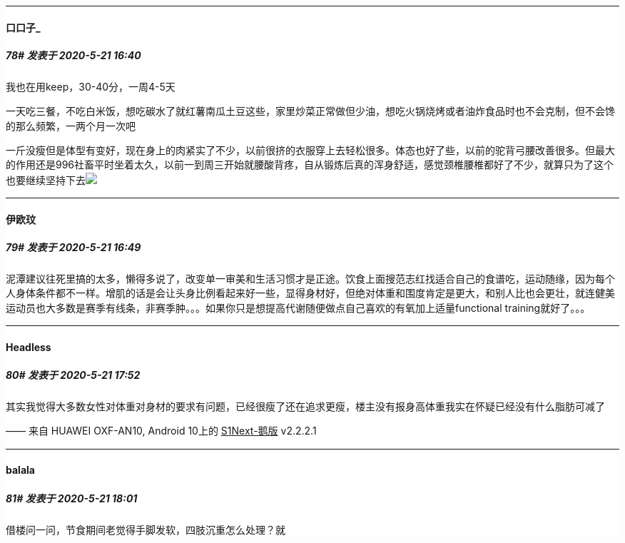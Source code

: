 

-----

####  口口子_  
##### 78#       发表于 2020-5-21 16:40




我也在用keep，30-40分，一周4-5天

一天吃三餐，不吃白米饭，想吃碳水了就红薯南瓜土豆这些，家里炒菜正常做但少油，想吃火锅烧烤或者油炸食品时也不会克制，但不会馋的那么频繁，一两个月一次吧

一斤没瘦但是体型有变好，现在身上的肉紧实了不少，以前很挤的衣服穿上去轻松很多。体态也好了些，以前的驼背弓腰改善很多。但最大的作用还是996社畜平时坐着太久，以前一到周三开始就腰酸背疼，自从锻炼后真的浑身舒适，感觉颈椎腰椎都好了不少，就算只为了这个也要继续坚持下去<img src="https://static.saraba1st.com/image/smiley/face2017/066.png" referrerpolicy="no-referrer">







-----

####  伊欧玟  
##### 79#       发表于 2020-5-21 16:49




泥潭建议往死里搞的太多，懒得多说了，改变单一审美和生活习惯才是正途。饮食上面搜范志红找适合自己的食谱吃，运动随缘，因为每个人身体条件都不一样。增肌的话是会让头身比例看起来好一些，显得身材好，但绝对体重和围度肯定是更大，和别人比也会更壮，就连健美运动员也大多数是赛季有线条，非赛季肿。。。如果你只是想提高代谢随便做点自己喜欢的有氧加上适量functional training就好了。。。







-----

####  Headless  
##### 80#       发表于 2020-5-21 17:52




其实我觉得大多数女性对体重对身材的要求有问题，已经很瘦了还在追求更瘦，楼主没有报身高体重我实在怀疑已经没有什么脂肪可减了

—— 来自 HUAWEI OXF-AN10, Android 10上的 [S1Next-鹅版](https://github.com/ykrank/S1-Next/releases) v2.2.2.1







-----

####  balala  
##### 81#       发表于 2020-5-21 18:01




借楼问一问，节食期间老觉得手脚发软，四肢沉重怎么处理？就
